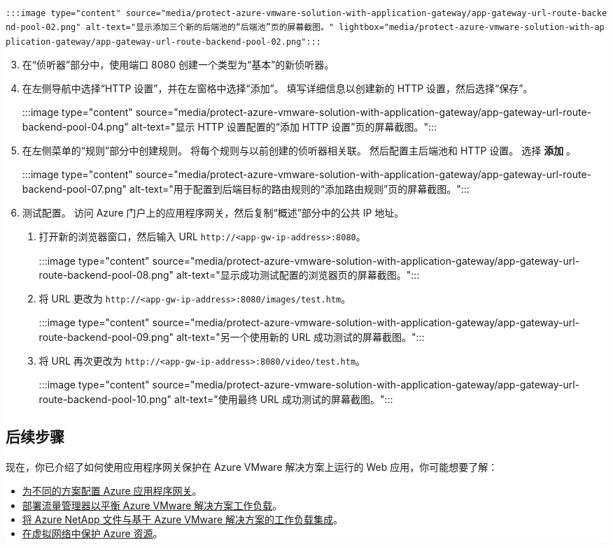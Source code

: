     :::image type="content" source="media/protect-azure-vmware-solution-with-application-gateway/app-gateway-url-route-backend-pool-02.png" alt-text="显示添加三个新的后端池的“后端池”页的屏幕截图。" lightbox="media/protect-azure-vmware-solution-with-application-gateway/app-gateway-url-route-backend-pool-02.png":::

3. 在“侦听器”部分中，使用端口 8080 创建一个类型为“基本”的新侦听器。

4. 在左侧导航中选择“HTTP 设置”，并在左窗格中选择“添加”。 填写详细信息以创建新的 HTTP 设置，然后选择“保存”。

    :::image type="content" source="media/protect-azure-vmware-solution-with-application-gateway/app-gateway-url-route-backend-pool-04.png" alt-text="显示 HTTP 设置配置的“添加 HTTP 设置”页的屏幕截图。":::

5. 在左侧菜单的“规则”部分中创建规则。 将每个规则与以前创建的侦听器相关联。 然后配置主后端池和 HTTP 设置。 选择 **添加** 。

    :::image type="content" source="media/protect-azure-vmware-solution-with-application-gateway/app-gateway-url-route-backend-pool-07.png" alt-text="用于配置到后端目标的路由规则的“添加路由规则”页的屏幕截图。":::

6. 测试配置。 访问 Azure 门户上的应用程序网关，然后复制“概述”部分中的公共 IP 地址。 

   1. 打开新的浏览器窗口，然后输入 URL `http://<app-gw-ip-address>:8080`。 

      :::image type="content" source="media/protect-azure-vmware-solution-with-application-gateway/app-gateway-url-route-backend-pool-08.png" alt-text="显示成功测试配置的浏览器页的屏幕截图。":::

   1. 将 URL 更改为 `http://<app-gw-ip-address>:8080/images/test.htm`。

      :::image type="content" source="media/protect-azure-vmware-solution-with-application-gateway/app-gateway-url-route-backend-pool-09.png" alt-text="另一个使用新的 URL 成功测试的屏幕截图。":::

   1. 将 URL 再次更改为 `http://<app-gw-ip-address>:8080/video/test.htm`。

      :::image type="content" source="media/protect-azure-vmware-solution-with-application-gateway/app-gateway-url-route-backend-pool-10.png" alt-text="使用最终 URL 成功测试的屏幕截图。":::

## <a name="next-steps"></a>后续步骤

现在，你已介绍了如何使用应用程序网关保护在 Azure VMware 解决方案上运行的 Web 应用，你可能想要了解：

- [为不同的方案配置 Azure 应用程序网关](../application-gateway/configuration-overview.md)。
- [部署流量管理器以平衡 Azure VMware 解决方案工作负载](deploy-traffic-manager-balance-workloads.md)。
- [将 Azure NetApp 文件与基于 Azure VMware 解决方案的工作负载集成](netapp-files-with-azure-vmware-solution.md)。
- [在虚拟网络中保护 Azure 资源](../ddos-protection/ddos-protection-overview.md)。
